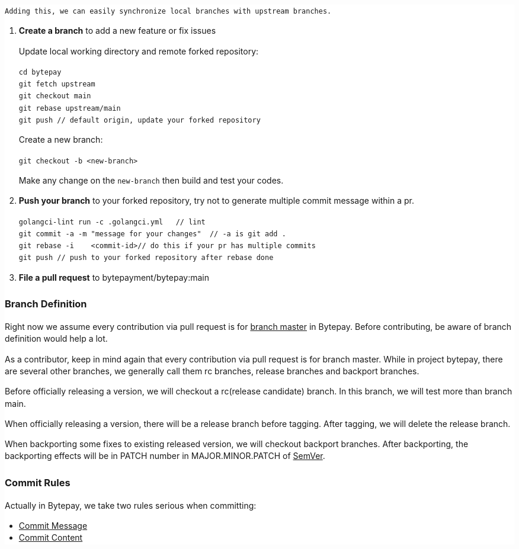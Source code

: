 	Adding this, we can easily synchronize local branches with upstream branches.

1. **Create a branch** to add a new feature or fix issues

    Update local working directory and remote forked repository:

   ```
   cd bytepay
   git fetch upstream
   git checkout main
   git rebase upstream/main
   git push	// default origin, update your forked repository
   ```

   Create a new branch:

   ```
   git checkout -b <new-branch>
   ```

   Make any change on the `new-branch` then build and test your codes.

1. **Push your branch** to your forked repository, try not to generate multiple commit message within a pr.

   ```
   golangci-lint run -c .golangci.yml	// lint
   git commit -a -m "message for your changes"	// -a is git add .
   git rebase -i	<commit-id>// do this if your pr has multiple commits
   git push	// push to your forked repository after rebase done
   ```

1. **File a pull request** to bytepayment/bytepay:main

### Branch Definition

Right now we assume every contribution via pull request is for [branch master](https://github.com/bytepayment/bytepay/tree/main) in Bytepay. Before contributing, be aware of branch definition would help a lot.

As a contributor, keep in mind again that every contribution via pull request is for branch master. While in project bytepay, there are several other branches, we generally call them rc branches, release branches and backport branches.

Before officially releasing a version, we will checkout a rc(release candidate) branch. In this branch, we will test more than branch main.

When officially releasing a version, there will be a release branch before tagging. After tagging, we will delete the release branch.

When backporting some fixes to existing released version, we will checkout backport branches. After backporting, the backporting effects will be in PATCH number in MAJOR.MINOR.PATCH of [SemVer](http://semver.org/).

### Commit Rules

Actually in Bytepay, we take two rules serious when committing:

* [Commit Message](#commit-message)
* [Commit Content](#commit-content)
